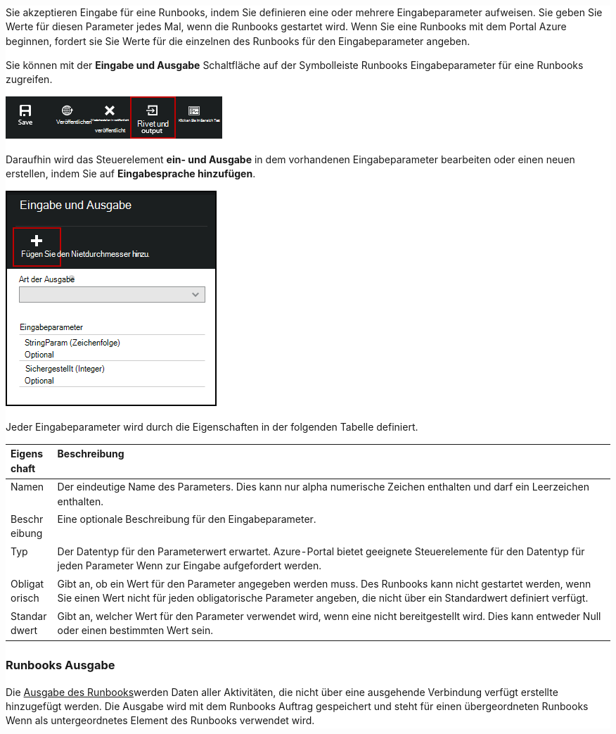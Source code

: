 Sie akzeptieren Eingabe für eine Runbooks, indem Sie definieren eine oder mehrere Eingabeparameter aufweisen.  Sie geben Sie Werte für diesen Parameter jedes Mal, wenn die Runbooks gestartet wird.  Wenn Sie eine Runbooks mit dem Portal Azure beginnen, fordert sie Sie Werte für die einzelnen des Runbooks für den Eingabeparameter angeben.

Sie können mit der **Eingabe und Ausgabe** Schaltfläche auf der Symbolleiste Runbooks Eingabeparameter für eine Runbooks zugreifen.  

![Runbooks Ausgang](media/automation-graphical-authoring-intro/runbook-edit-input-output.png) 

Daraufhin wird das Steuerelement **ein- und Ausgabe** in dem vorhandenen Eingabeparameter bearbeiten oder einen neuen erstellen, indem Sie auf **Eingabesprache hinzufügen**. 

![Eingabesprache hinzufügen](media/automation-graphical-authoring-intro/runbook-edit-add-input.png)

Jeder Eingabeparameter wird durch die Eigenschaften in der folgenden Tabelle definiert.

|Eigenschaft|Beschreibung|
|:---|:---|
| Namen | Der eindeutige Name des Parameters.  Dies kann nur alpha numerische Zeichen enthalten und darf ein Leerzeichen enthalten. |
| Beschreibung | Eine optionale Beschreibung für den Eingabeparameter.  |
| Typ | Der Datentyp für den Parameterwert erwartet.  Azure-Portal bietet geeignete Steuerelemente für den Datentyp für jeden Parameter Wenn zur Eingabe aufgefordert werden. |
| Obligatorisch | Gibt an, ob ein Wert für den Parameter angegeben werden muss.  Des Runbooks kann nicht gestartet werden, wenn Sie einen Wert nicht für jeden obligatorische Parameter angeben, die nicht über ein Standardwert definiert verfügt. |
| Standardwert | Gibt an, welcher Wert für den Parameter verwendet wird, wenn eine nicht bereitgestellt wird.  Dies kann entweder Null oder einen bestimmten Wert sein. |


### <a name="runbook-output"></a>Runbooks Ausgabe

Die [Ausgabe des Runbooks](http://msdn.microsoft.com/library/azure/dn879148.aspx)werden Daten aller Aktivitäten, die nicht über eine ausgehende Verbindung verfügt erstellte hinzugefügt werden.  Die Ausgabe wird mit dem Runbooks Auftrag gespeichert und steht für einen übergeordneten Runbooks Wenn als untergeordnetes Element des Runbooks verwendet wird.  
